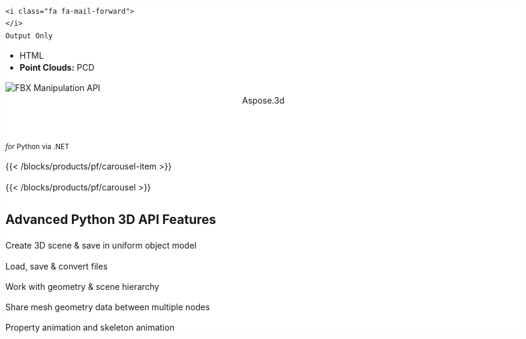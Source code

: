     <i class="fa fa-mail-forward">
    </i>
    Output Only
   </header>
   <ul>
    <li> HTML </li>
    <li><b>Point Clouds:</b> PCD</li>
   </ul>
  </div>
  
 </div>
 
 <div class="d1-logo">
  <img width="70" height="75" alt="FBX Manipulation API" src="/3d/aspose_3d-for-python-via-net.svg"/>
  <header>
   Aspose.3d
  </header>
  <footer>
   <small>
    <em>
     for
    </em>
    Python via .NET
   </small>
  </footer>
 </div>
 
</div>

{{< /blocks/products/pf/carousel-item >}}

{{< /blocks/products/pf/carousel >}}



<div class="container-fluid features-section bg-gray singleproduct">
 <a class="anchor" id="features" name="features">
 </a>
 <div class="row">
  <div class="container">
   <h2 class="pr-ft">
    Advanced Python 3D API Features
   </h2>
   <p>
   </p>
   <div class="col-lg-4">
    <em class="fa fa-square-o ico-blue fa-2x col-lg-2"> </em>
    <p class="col-lg-10"> Create 3D scene &amp; save in uniform object model </p>
   </div>
   <div class="col-lg-4">
    <em class="fa fa-file ico-blue fa-2x col-lg-2"> </em>
    <p class="col-lg-10"> Load, save &amp; convert files </p>
   </div>
   <div class="col-lg-4">
    <em class="fa fa-rocket ico-blue fa-2x col-lg-2"> </em>
    <p class="col-lg-10"> Work with geometry &amp; scene hierarchy </p>
   </div>
   <div class="col-lg-4">
    <em class="fa fa-table ico-blue fa-2x col-lg-2"> </em>
    <p class="col-lg-10"> Share mesh geometry data between multiple nodes </p>
   </div>
   <div class="col-lg-4">
    <em class="fa fa-spinner ico-blue fa-2x col-lg-2"> </em>
    <p class="col-lg-10"> Property animation and skeleton animation </p>
   </div>
   <div class="col-lg-4">
    <em class="fa fa-tasks ico-blue fa-2x col-lg-2"> </em>